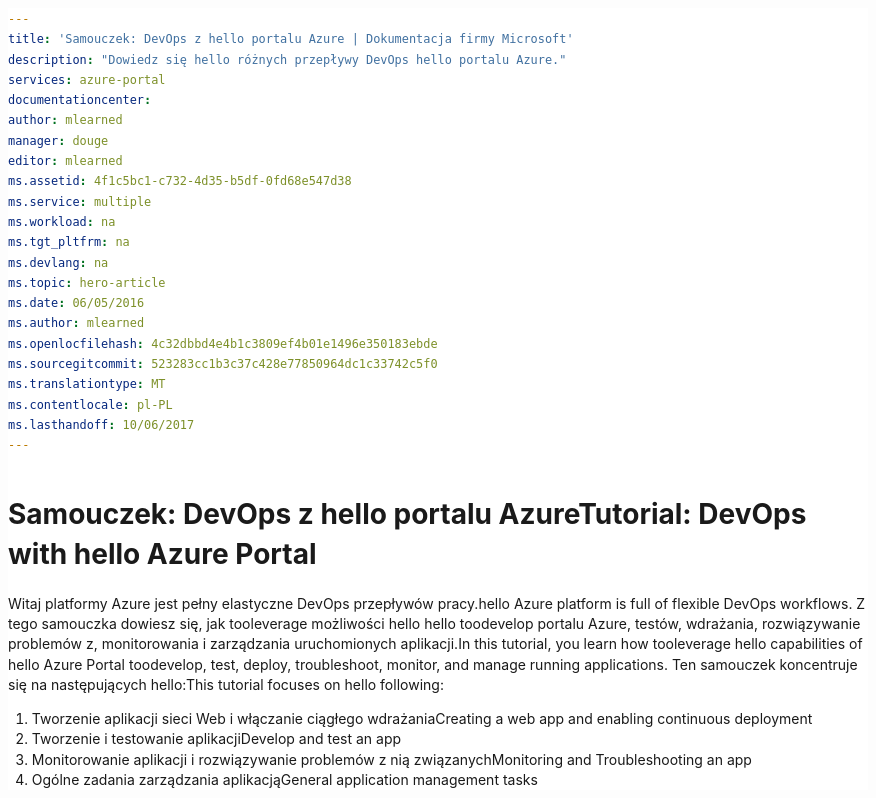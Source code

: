 ```yaml
---
title: 'Samouczek: DevOps z hello portalu Azure | Dokumentacja firmy Microsoft'
description: "Dowiedz się hello różnych przepływy DevOps hello portalu Azure."
services: azure-portal
documentationcenter: 
author: mlearned
manager: douge
editor: mlearned
ms.assetid: 4f1c5bc1-c732-4d35-b5df-0fd68e547d38
ms.service: multiple
ms.workload: na
ms.tgt_pltfrm: na
ms.devlang: na
ms.topic: hero-article
ms.date: 06/05/2016
ms.author: mlearned
ms.openlocfilehash: 4c32dbbd4e4b1c3809ef4b01e1496e350183ebde
ms.sourcegitcommit: 523283cc1b3c37c428e77850964dc1c33742c5f0
ms.translationtype: MT
ms.contentlocale: pl-PL
ms.lasthandoff: 10/06/2017
---
```

# <a name="tutorial-devops-with-hello-azure-portal"></a><span data-ttu-id="0ef1a-103">Samouczek: DevOps z hello portalu Azure</span><span class="sxs-lookup"><span data-stu-id="0ef1a-103">Tutorial: DevOps with hello Azure Portal</span></span>
<span data-ttu-id="0ef1a-104">Witaj platformy Azure jest pełny elastyczne DevOps przepływów pracy.</span><span class="sxs-lookup"><span data-stu-id="0ef1a-104">hello Azure platform is full of flexible DevOps workflows.</span></span> <span data-ttu-id="0ef1a-105">Z tego samouczka dowiesz się, jak tooleverage możliwości hello hello toodevelop portalu Azure, testów, wdrażania, rozwiązywanie problemów z, monitorowania i zarządzania uruchomionych aplikacji.</span><span class="sxs-lookup"><span data-stu-id="0ef1a-105">In this tutorial, you learn how tooleverage hello capabilities of hello Azure Portal toodevelop, test, deploy, troubleshoot, monitor, and manage running applications.</span></span> <span data-ttu-id="0ef1a-106">Ten samouczek koncentruje się na następujących hello:</span><span class="sxs-lookup"><span data-stu-id="0ef1a-106">This tutorial focuses on hello following:</span></span>

1. <span data-ttu-id="0ef1a-107">Tworzenie aplikacji sieci Web i włączanie ciągłego wdrażania</span><span class="sxs-lookup"><span data-stu-id="0ef1a-107">Creating a web app and enabling continuous deployment</span></span>
2. <span data-ttu-id="0ef1a-108">Tworzenie i testowanie aplikacji</span><span class="sxs-lookup"><span data-stu-id="0ef1a-108">Develop and test an app</span></span>
3. <span data-ttu-id="0ef1a-109">Monitorowanie aplikacji i rozwiązywanie problemów z nią związanych</span><span class="sxs-lookup"><span data-stu-id="0ef1a-109">Monitoring and Troubleshooting an app</span></span>
4. <span data-ttu-id="0ef1a-110">Ogólne zadania zarządzania aplikacją</span><span class="sxs-lookup"><span data-stu-id="0ef1a-110">General application management tasks</span></span>
